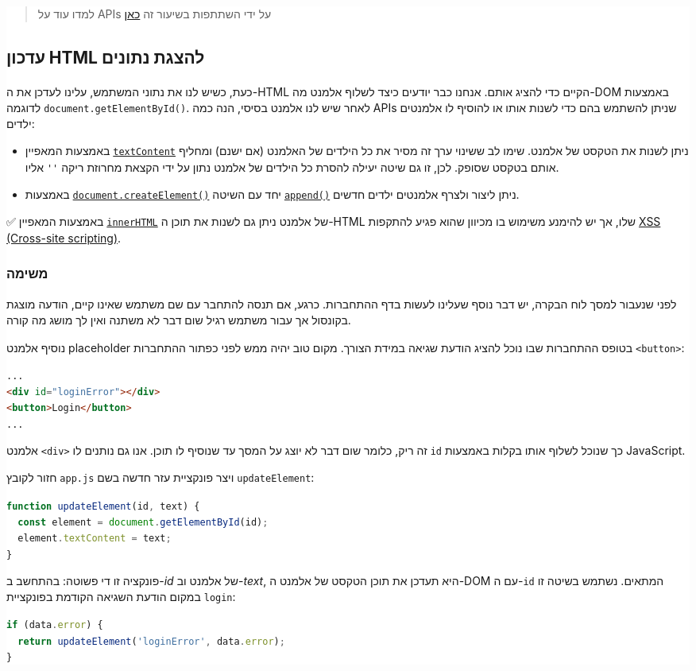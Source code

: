 > למדו עוד על APIs על ידי השתתפות בשיעור זה [כאן](https://docs.microsoft.com/learn/modules/use-apis-discover-museum-art/?WT.mc_id=academic-77807-sagibbon)

## עדכון HTML להצגת נתונים

כעת, כשיש לנו את נתוני המשתמש, עלינו לעדכן את ה-HTML הקיים כדי להציג אותם. אנחנו כבר יודעים כיצד לשלוף אלמנט מה-DOM באמצעות לדוגמה `document.getElementById()`. לאחר שיש לנו אלמנט בסיסי, הנה כמה APIs שניתן להשתמש בהם כדי לשנות אותו או להוסיף לו אלמנטים ילדים:

- באמצעות המאפיין [`textContent`](https://developer.mozilla.org/docs/Web/API/Node/textContent) ניתן לשנות את הטקסט של אלמנט. שימו לב ששינוי ערך זה מסיר את כל הילדים של האלמנט (אם ישנם) ומחליף אותם בטקסט שסופק. לכן, זו גם שיטה יעילה להסרת כל הילדים של אלמנט נתון על ידי הקצאת מחרוזת ריקה `''` אליו.

- באמצעות [`document.createElement()`](https://developer.mozilla.org/docs/Web/API/Document/createElement) יחד עם השיטה [`append()`](https://developer.mozilla.org/docs/Web/API/ParentNode/append) ניתן ליצור ולצרף אלמנטים ילדים חדשים.

✅ באמצעות המאפיין [`innerHTML`](https://developer.mozilla.org/docs/Web/API/Element/innerHTML) של אלמנט ניתן גם לשנות את תוכן ה-HTML שלו, אך יש להימנע משימוש בו מכיוון שהוא פגיע להתקפות [XSS (Cross-site scripting)](https://developer.mozilla.org/docs/Glossary/Cross-site_scripting).

### משימה

לפני שנעבור למסך לוח הבקרה, יש דבר נוסף שעלינו לעשות בדף ההתחברות. כרגע, אם תנסה להתחבר עם שם משתמש שאינו קיים, הודעה מוצגת בקונסול אך עבור משתמש רגיל שום דבר לא משתנה ואין לך מושג מה קורה.

נוסיף אלמנט placeholder בטופס ההתחברות שבו נוכל להציג הודעת שגיאה במידת הצורך. מקום טוב יהיה ממש לפני כפתור ההתחברות `<button>`:

```html
...
<div id="loginError"></div>
<button>Login</button>
...
```

אלמנט `<div>` זה ריק, כלומר שום דבר לא יוצג על המסך עד שנוסיף לו תוכן. אנו גם נותנים לו `id` כך שנוכל לשלוף אותו בקלות באמצעות JavaScript.

חזור לקובץ `app.js` ויצר פונקציית עזר חדשה בשם `updateElement`:

```js
function updateElement(id, text) {
  const element = document.getElementById(id);
  element.textContent = text;
}
```

פונקציה זו די פשוטה: בהתחשב ב-*id* של אלמנט וב-*text*, היא תעדכן את תוכן הטקסט של אלמנט ה-DOM עם ה-`id` המתאים. נשתמש בשיטה זו במקום הודעת השגיאה הקודמת בפונקציית `login`:

```js
if (data.error) {
  return updateElement('loginError', data.error);
}
```
